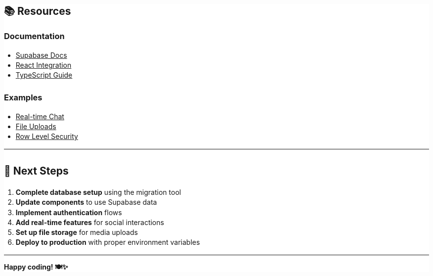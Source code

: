 ## **📚 Resources**

### **Documentation**
- [Supabase Docs](https://supabase.com/docs)
- [React Integration](https://supabase.com/docs/guides/getting-started/tutorials/with-expo-react-native)
- [TypeScript Guide](https://supabase.com/docs/guides/api/typescript-support)

### **Examples**
- [Real-time Chat](https://supabase.com/docs/guides/realtime/tutorials/chat-app)
- [File Uploads](https://supabase.com/docs/guides/storage/upload)
- [Row Level Security](https://supabase.com/docs/guides/auth/row-level-security)

---

## **🎯 Next Steps**

1. **Complete database setup** using the migration tool
2. **Update components** to use Supabase data
3. **Implement authentication** flows
4. **Add real-time features** for social interactions
5. **Set up file storage** for media uploads
6. **Deploy to production** with proper environment variables

---

**Happy coding! 🍽️✨**
